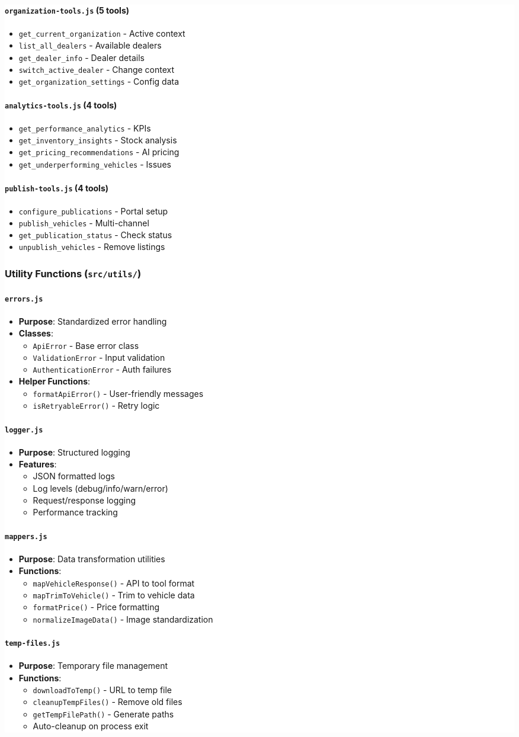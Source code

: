 #### `organization-tools.js` (5 tools)
- `get_current_organization` - Active context
- `list_all_dealers` - Available dealers
- `get_dealer_info` - Dealer details
- `switch_active_dealer` - Change context
- `get_organization_settings` - Config data

#### `analytics-tools.js` (4 tools)
- `get_performance_analytics` - KPIs
- `get_inventory_insights` - Stock analysis
- `get_pricing_recommendations` - AI pricing
- `get_underperforming_vehicles` - Issues

#### `publish-tools.js` (4 tools)
- `configure_publications` - Portal setup
- `publish_vehicles` - Multi-channel
- `get_publication_status` - Check status
- `unpublish_vehicles` - Remove listings

### Utility Functions (`src/utils/`)

#### `errors.js`
- **Purpose**: Standardized error handling
- **Classes**:
  - `ApiError` - Base error class
  - `ValidationError` - Input validation
  - `AuthenticationError` - Auth failures
- **Helper Functions**:
  - `formatApiError()` - User-friendly messages
  - `isRetryableError()` - Retry logic

#### `logger.js`
- **Purpose**: Structured logging
- **Features**:
  - JSON formatted logs
  - Log levels (debug/info/warn/error)
  - Request/response logging
  - Performance tracking

#### `mappers.js`
- **Purpose**: Data transformation utilities
- **Functions**:
  - `mapVehicleResponse()` - API to tool format
  - `mapTrimToVehicle()` - Trim to vehicle data
  - `formatPrice()` - Price formatting
  - `normalizeImageData()` - Image standardization

#### `temp-files.js`
- **Purpose**: Temporary file management
- **Functions**:
  - `downloadToTemp()` - URL to temp file
  - `cleanupTempFiles()` - Remove old files
  - `getTempFilePath()` - Generate paths
  - Auto-cleanup on process exit
